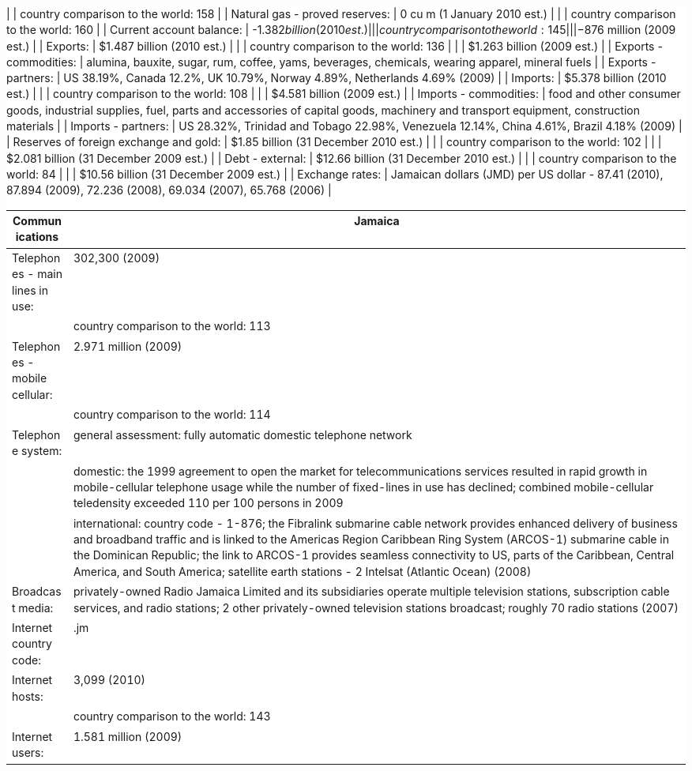 | | country comparison to the world: 158 |
| Natural gas - proved reserves: | 0 cu m (1 January 2010 est.) |
| | country comparison to the world: 160 |
| Current account balance: | -$1.382 billion (2010 est.) |
| | country comparison to the world: 145 |
| | -$876 million (2009 est.) |
| Exports: | $1.487 billion (2010 est.) |
| | country comparison to the world: 136 |
| | $1.263 billion (2009 est.) |
| Exports - commodities: | alumina, bauxite, sugar, rum, coffee, yams, beverages, chemicals, wearing apparel, mineral fuels |
| Exports - partners: | US 38.19%, Canada 12.2%, UK 10.79%, Norway 4.89%, Netherlands 4.69% (2009) |
| Imports: | $5.378 billion (2010 est.) |
| | country comparison to the world: 108 |
| | $4.581 billion (2009 est.) |
| Imports - commodities: | food and other consumer goods, industrial supplies, fuel, parts and accessories of capital goods, machinery and transport equipment, construction materials |
| Imports - partners: | US 28.32%, Trinidad and Tobago 22.98%, Venezuela 12.14%, China 4.61%, Brazil 4.18% (2009) |
| Reserves of foreign exchange and gold: | $1.85 billion (31 December 2010 est.) |
| | country comparison to the world: 102 |
| | $2.081 billion (31 December 2009 est.) |
| Debt - external: | $12.66 billion (31 December 2010 est.) |
| | country comparison to the world: 84 |
| | $10.56 billion (31 December 2009 est.) |
| Exchange rates: | Jamaican dollars (JMD) per US dollar - 87.41 (2010), 87.894 (2009), 72.236 (2008), 69.034 (2007), 65.768 (2006) |


| Communications | Jamaica |
| --- | --- |
| Telephones - main lines in use: | 302,300 (2009) |
| | country comparison to the world: 113 |
| Telephones - mobile cellular: | 2.971 million (2009) |
| | country comparison to the world: 114 |
| Telephone system: | general assessment: fully automatic domestic telephone network |
| | domestic: the 1999 agreement to open the market for telecommunications services resulted in rapid growth in mobile-cellular telephone usage while the number of fixed-lines in use has declined; combined mobile-cellular teledensity exceeded 110 per 100 persons in 2009 |
| | international: country code - 1-876; the Fibralink submarine cable network provides enhanced delivery of business and broadband traffic and is linked to the Americas Region Caribbean Ring System (ARCOS-1) submarine cable in the Dominican Republic; the link to ARCOS-1 provides seamless connectivity to US, parts of the Caribbean, Central America, and South America; satellite earth stations - 2 Intelsat (Atlantic Ocean) (2008) |
| Broadcast media: | privately-owned Radio Jamaica Limited and its subsidiaries operate multiple television stations, subscription cable services, and radio stations; 2 other privately-owned television stations broadcast; roughly 70 radio stations (2007) |
| Internet country code: | .jm |
| Internet hosts: | 3,099 (2010) |
| | country comparison to the world: 143 |
| Internet users: | 1.581 million (2009) |